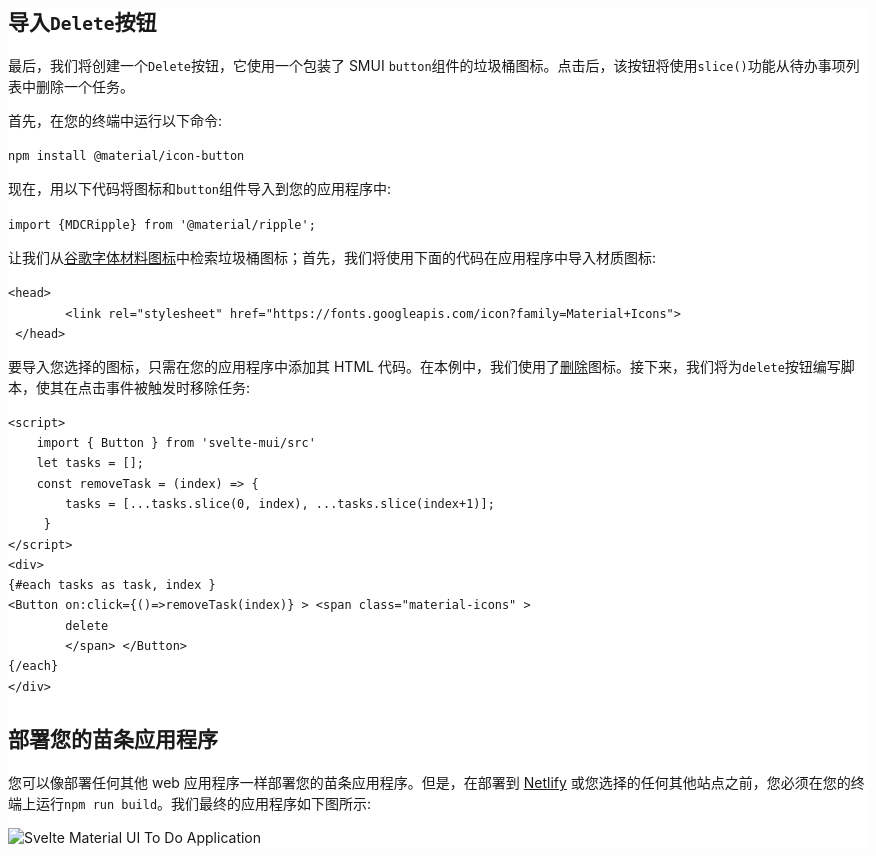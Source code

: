 ## 导入`Delete`按钮

最后，我们将创建一个`Delete`按钮，它使用一个包装了 SMUI `button`组件的垃圾桶图标。点击后，该按钮将使用`slice()`功能从待办事项列表中删除一个任务。

首先，在您的终端中运行以下命令:

```
npm install @material/icon-button

```

现在，用以下代码将图标和`button`组件导入到您的应用程序中:

```
import {MDCRipple} from '@material/ripple';

```

让我们从[谷歌字体材料图标](https://fonts.google.com/icons?selected=Material+Icons)中检索垃圾桶图标；首先，我们将使用下面的代码在应用程序中导入材质图标:

```
<head>
        <link rel="stylesheet" href="https://fonts.googleapis.com/icon?family=Material+Icons">
 </head>

```

要导入您选择的图标，只需在您的应用程序中添加其 HTML 代码。在本例中，我们使用了[删除](https://fonts.google.com/icons?selected=Material+Icons&icon.query=delete)图标。接下来，我们将为`delete`按钮编写脚本，使其在点击事件被触发时移除任务:

```
<script>
    import { Button } from 'svelte-mui/src'
    let tasks = [];
    const removeTask = (index) => {
        tasks = [...tasks.slice(0, index), ...tasks.slice(index+1)];
     }
</script>
<div>
{#each tasks as task, index }
<Button on:click={()=>removeTask(index)} > <span class="material-icons" >
        delete
        </span> </Button>
{/each}
</div>

```

## 部署您的苗条应用程序

您可以像部署任何其他 web 应用程序一样部署您的苗条应用程序。但是，在部署到 [Netlify](https://www.netlify.com/) 或您选择的任何其他站点之前，您必须在您的终端上运行`npm run build`。我们最终的应用程序如下图所示:

![Svelte Material UI To Do Application](img/ba53173ede4bfd11f1cec3a2af3e6429.png)
